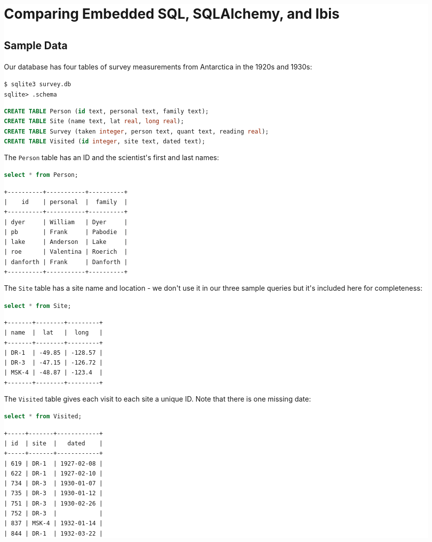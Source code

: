 # Comparing Embedded SQL, SQLAlchemy, and Ibis

## Sample Data

Our database has four tables of survey measurements from Antarctica in the 1920s and 1930s:

```
$ sqlite3 survey.db
sqlite> .schema
```
```sql
CREATE TABLE Person (id text, personal text, family text);
CREATE TABLE Site (name text, lat real, long real);
CREATE TABLE Survey (taken integer, person text, quant text, reading real);
CREATE TABLE Visited (id integer, site text, dated text);
```

The `Person` table has an ID and the scientist's first and last names:

```sql
select * from Person;
```
```
+----------+-----------+----------+
|    id    | personal  |  family  |
+----------+-----------+----------+
| dyer     | William   | Dyer     |
| pb       | Frank     | Pabodie  |
| lake     | Anderson  | Lake     |
| roe      | Valentina | Roerich  |
| danforth | Frank     | Danforth |
+----------+-----------+----------+
```

The `Site` table has a site name and location - we don't use it in our three sample queries but it's included here for completeness:

```sql
select * from Site;
```
```
+-------+--------+---------+
| name  |  lat   |  long   |
+-------+--------+---------+
| DR-1  | -49.85 | -128.57 |
| DR-3  | -47.15 | -126.72 |
| MSK-4 | -48.87 | -123.4  |
+-------+--------+---------+
```

The `Visited` table gives each visit to each site a unique ID.
Note that there is one missing date:

```sql
select * from Visited;
```
```
+-----+-------+------------+
| id  | site  |   dated    |
+-----+-------+------------+
| 619 | DR-1  | 1927-02-08 |
| 622 | DR-1  | 1927-02-10 |
| 734 | DR-3  | 1930-01-07 |
| 735 | DR-3  | 1930-01-12 |
| 751 | DR-3  | 1930-02-26 |
| 752 | DR-3  |            |
| 837 | MSK-4 | 1932-01-14 |
| 844 | DR-1  | 1932-03-22 |
```